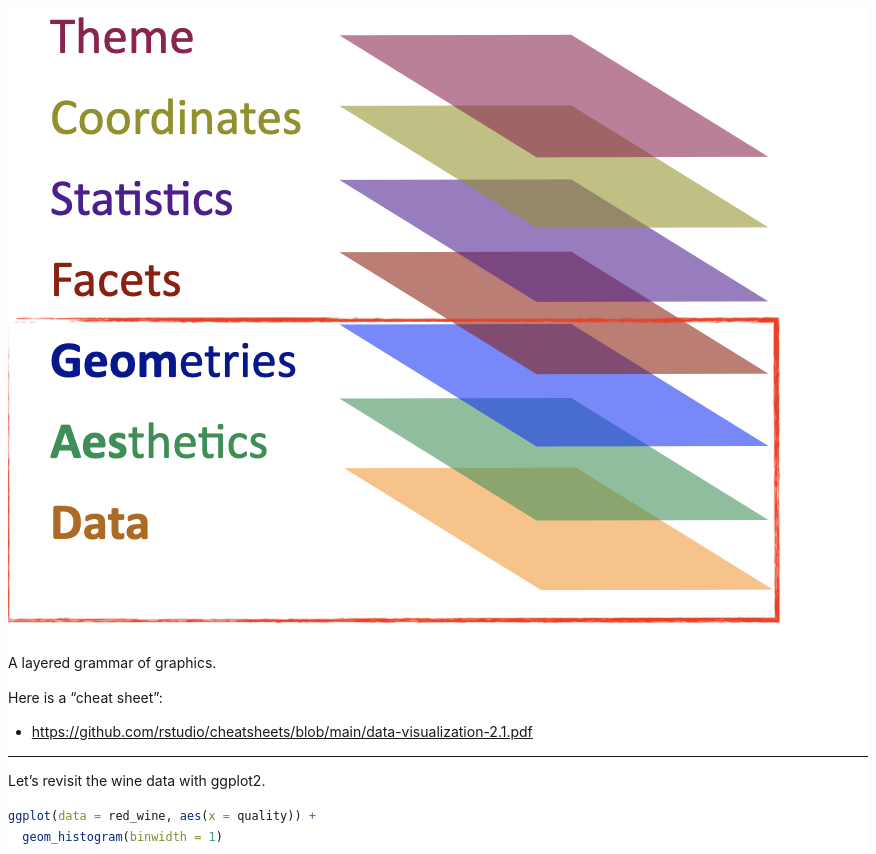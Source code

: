 <img src="figures/essential_ingredients.png"
alt="A layered grammar of graphics." />
<figcaption aria-hidden="true">A layered grammar of
graphics.</figcaption>
</figure>

Here is a “cheat sheet”:

- <https://github.com/rstudio/cheatsheets/blob/main/data-visualization-2.1.pdf>

------------------------------------------------------------------------

Let’s revisit the wine data with ggplot2.

``` r
ggplot(data = red_wine, aes(x = quality)) +
  geom_histogram(binwidth = 1)
```

